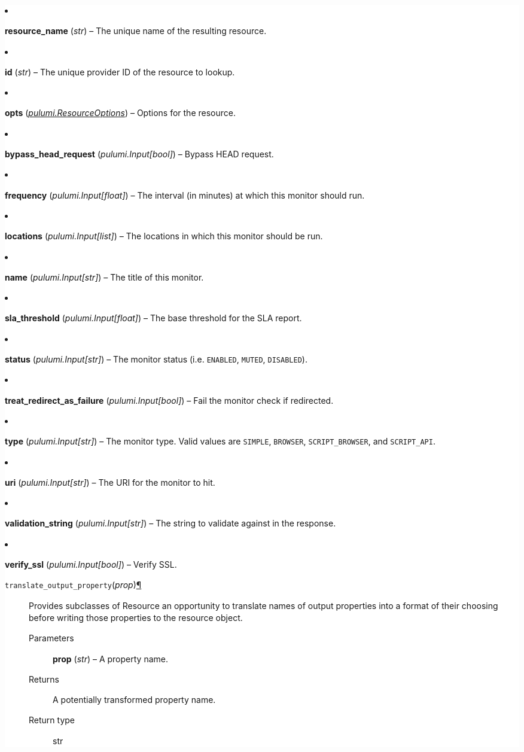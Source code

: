 <li><p><strong>resource_name</strong> (<em>str</em>) – The unique name of the resulting resource.</p></li>
<li><p><strong>id</strong> (<em>str</em>) – The unique provider ID of the resource to lookup.</p></li>
<li><p><strong>opts</strong> (<a class="reference internal" href="../../pulumi/#pulumi.ResourceOptions" title="pulumi.ResourceOptions"><em>pulumi.ResourceOptions</em></a>) – Options for the resource.</p></li>
<li><p><strong>bypass_head_request</strong> (<em>pulumi.Input</em><em>[</em><em>bool</em><em>]</em>) – Bypass HEAD request.</p></li>
<li><p><strong>frequency</strong> (<em>pulumi.Input</em><em>[</em><em>float</em><em>]</em>) – The interval (in minutes) at which this monitor should run.</p></li>
<li><p><strong>locations</strong> (<em>pulumi.Input</em><em>[</em><em>list</em><em>]</em>) – The locations in which this monitor should be run.</p></li>
<li><p><strong>name</strong> (<em>pulumi.Input</em><em>[</em><em>str</em><em>]</em>) – The title of this monitor.</p></li>
<li><p><strong>sla_threshold</strong> (<em>pulumi.Input</em><em>[</em><em>float</em><em>]</em>) – The base threshold for the SLA report.</p></li>
<li><p><strong>status</strong> (<em>pulumi.Input</em><em>[</em><em>str</em><em>]</em>) – The monitor status (i.e. <code class="docutils literal notranslate"><span class="pre">ENABLED</span></code>, <code class="docutils literal notranslate"><span class="pre">MUTED</span></code>, <code class="docutils literal notranslate"><span class="pre">DISABLED</span></code>).</p></li>
<li><p><strong>treat_redirect_as_failure</strong> (<em>pulumi.Input</em><em>[</em><em>bool</em><em>]</em>) – Fail the monitor check if redirected.</p></li>
<li><p><strong>type</strong> (<em>pulumi.Input</em><em>[</em><em>str</em><em>]</em>) – The monitor type. Valid values are <code class="docutils literal notranslate"><span class="pre">SIMPLE</span></code>, <code class="docutils literal notranslate"><span class="pre">BROWSER</span></code>, <code class="docutils literal notranslate"><span class="pre">SCRIPT_BROWSER</span></code>, and <code class="docutils literal notranslate"><span class="pre">SCRIPT_API</span></code>.</p></li>
<li><p><strong>uri</strong> (<em>pulumi.Input</em><em>[</em><em>str</em><em>]</em>) – The URI for the monitor to hit.</p></li>
<li><p><strong>validation_string</strong> (<em>pulumi.Input</em><em>[</em><em>str</em><em>]</em>) – The string to validate against in the response.</p></li>
<li><p><strong>verify_ssl</strong> (<em>pulumi.Input</em><em>[</em><em>bool</em><em>]</em>) – Verify SSL.</p></li>
</ul>
</dd>
</dl>
</dd></dl>

<dl class="method">
<dt id="pulumi_newrelic.synthetics.Monitor.translate_output_property">
<code class="sig-name descname">translate_output_property</code><span class="sig-paren">(</span><em class="sig-param">prop</em><span class="sig-paren">)</span><a class="headerlink" href="#pulumi_newrelic.synthetics.Monitor.translate_output_property" title="Permalink to this definition">¶</a></dt>
<dd><p>Provides subclasses of Resource an opportunity to translate names of output properties
into a format of their choosing before writing those properties to the resource object.</p>
<dl class="field-list simple">
<dt class="field-odd">Parameters</dt>
<dd class="field-odd"><p><strong>prop</strong> (<em>str</em>) – A property name.</p>
</dd>
<dt class="field-even">Returns</dt>
<dd class="field-even"><p>A potentially transformed property name.</p>
</dd>
<dt class="field-odd">Return type</dt>
<dd class="field-odd"><p>str</p>
</dd>
</dl>
</dd></dl>
